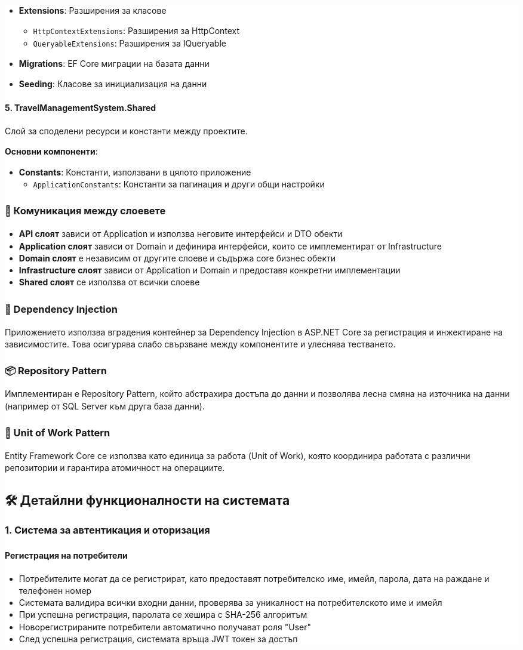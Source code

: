 - **Extensions**: Разширения за класове
  - `HttpContextExtensions`: Разширения за HttpContext
  - `QueryableExtensions`: Разширения за IQueryable

- **Migrations**: EF Core миграции на базата данни
- **Seeding**: Класове за инициализация на данни

#### 5. TravelManagementSystem.Shared

Слой за споделени ресурси и константи между проектите.

**Основни компоненти**:

- **Constants**: Константи, използвани в цялото приложение
  - `ApplicationConstants`: Константи за пагинация и други общи настройки

### 🔄 Комуникация между слоевете

- **API слоят** зависи от Application и използва неговите интерфейси и DTO обекти
- **Application слоят** зависи от Domain и дефинира интерфейси, които се имплементират от Infrastructure
- **Domain слоят** е независим от другите слоеве и съдържа core бизнес обекти
- **Infrastructure слоят** зависи от Application и Domain и предоставя конкретни имплементации
- **Shared слоят** се използва от всички слоеве

### 💉 Dependency Injection

Приложението използва вградения контейнер за Dependency Injection в ASP.NET Core за регистрация и инжектиране на зависимостите. Това осигурява слабо свързване между компонентите и улеснява тестването.

### 📦 Repository Pattern

Имплементиран е Repository Pattern, който абстрахира достъпа до данни и позволява лесна смяна на източника на данни (например от SQL Server към друга база данни).

### 🔄 Unit of Work Pattern

Entity Framework Core се използва като единица за работа (Unit of Work), която координира работата с различни репозитории и гарантира атомичност на операциите.

## 🛠️ Детайлни функционалности на системата

### 1. Система за автентикация и оторизация

#### Регистрация на потребители

- Потребителите могат да се регистрират, като предоставят потребителско име, имейл, парола, дата на раждане и телефонен номер
- Системата валидира всички входни данни, проверява за уникалност на потребителското име и имейл
- При успешна регистрация, паролата се хешира с SHA-256 алгоритъм
- Новорегистрираните потребители автоматично получават роля "User"
- След успешна регистрация, системата връща JWT токен за достъп
